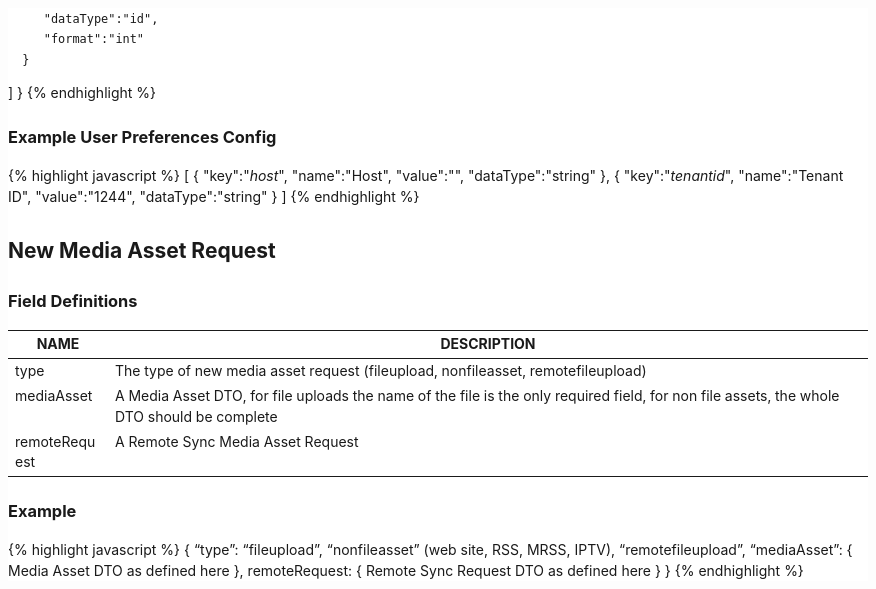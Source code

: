          "dataType":"id",
         "format":"int"
      }
   ]
}
{% endhighlight %}

### Example User Preferences Config

{% highlight javascript %}
[
   {
      "key":"$host$",
      "name":"Host",
      "value":"",
      "dataType":"string"
   },
   {
      "key":"$tenantid$",
      "name":"Tenant ID",
      "value":"1244",
      "dataType":"string"
   }
]
{% endhighlight %}

## New Media Asset Request

### Field Definitions

| NAME                   | DESCRIPTION                                     |
|------------------------|-------------------------------------------------|
| type                   | The type of new media asset request (fileupload, nonfileasset, remotefileupload)|
| mediaAsset             | A Media Asset DTO, for file uploads the name of the file is the only required field, for non file assets, the whole DTO should be complete |
| remoteRequest          | A Remote Sync Media Asset Request |

### Example

{% highlight javascript %}
{
   “type”: “fileupload”, “nonfileasset” (web site, RSS, MRSS, IPTV), “remotefileupload”,
   “mediaAsset”: {
     Media Asset DTO as defined here
   },
   remoteRequest: {
     Remote Sync Request DTO as defined here
   }
}
{% endhighlight %}
